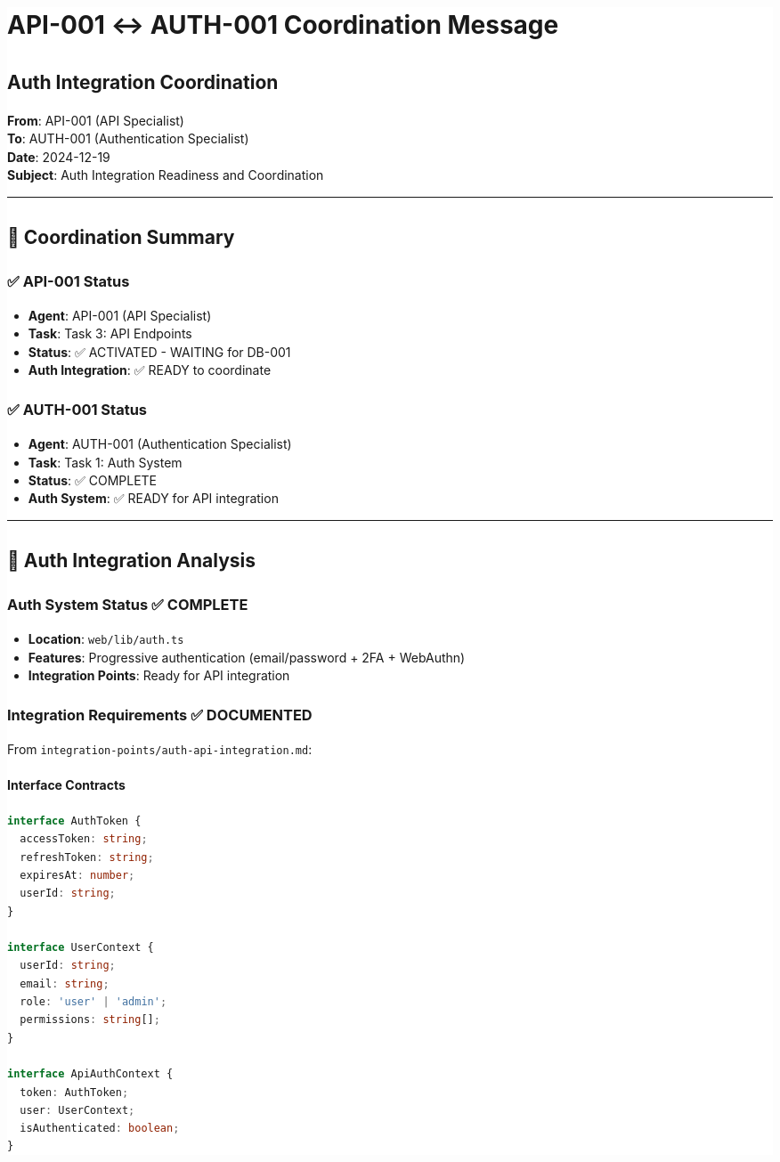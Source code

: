# API-001 ↔ AUTH-001 Coordination Message
## Auth Integration Coordination

**From**: API-001 (API Specialist)  
**To**: AUTH-001 (Authentication Specialist)  
**Date**: 2024-12-19  
**Subject**: Auth Integration Readiness and Coordination

---

## 🎯 **Coordination Summary**

### **✅ API-001 Status**
- **Agent**: API-001 (API Specialist)
- **Task**: Task 3: API Endpoints
- **Status**: ✅ ACTIVATED - WAITING for DB-001
- **Auth Integration**: ✅ READY to coordinate

### **✅ AUTH-001 Status**
- **Agent**: AUTH-001 (Authentication Specialist)
- **Task**: Task 1: Auth System
- **Status**: ✅ COMPLETE
- **Auth System**: ✅ READY for API integration

---

## 🔐 **Auth Integration Analysis**

### **Auth System Status** ✅ COMPLETE
- **Location**: `web/lib/auth.ts`
- **Features**: Progressive authentication (email/password + 2FA + WebAuthn)
- **Integration Points**: Ready for API integration

### **Integration Requirements** ✅ DOCUMENTED
From `integration-points/auth-api-integration.md`:

#### **Interface Contracts**
```typescript
interface AuthToken {
  accessToken: string;
  refreshToken: string;
  expiresAt: number;
  userId: string;
}

interface UserContext {
  userId: string;
  email: string;
  role: 'user' | 'admin';
  permissions: string[];
}

interface ApiAuthContext {
  token: AuthToken;
  user: UserContext;
  isAuthenticated: boolean;
}
```

